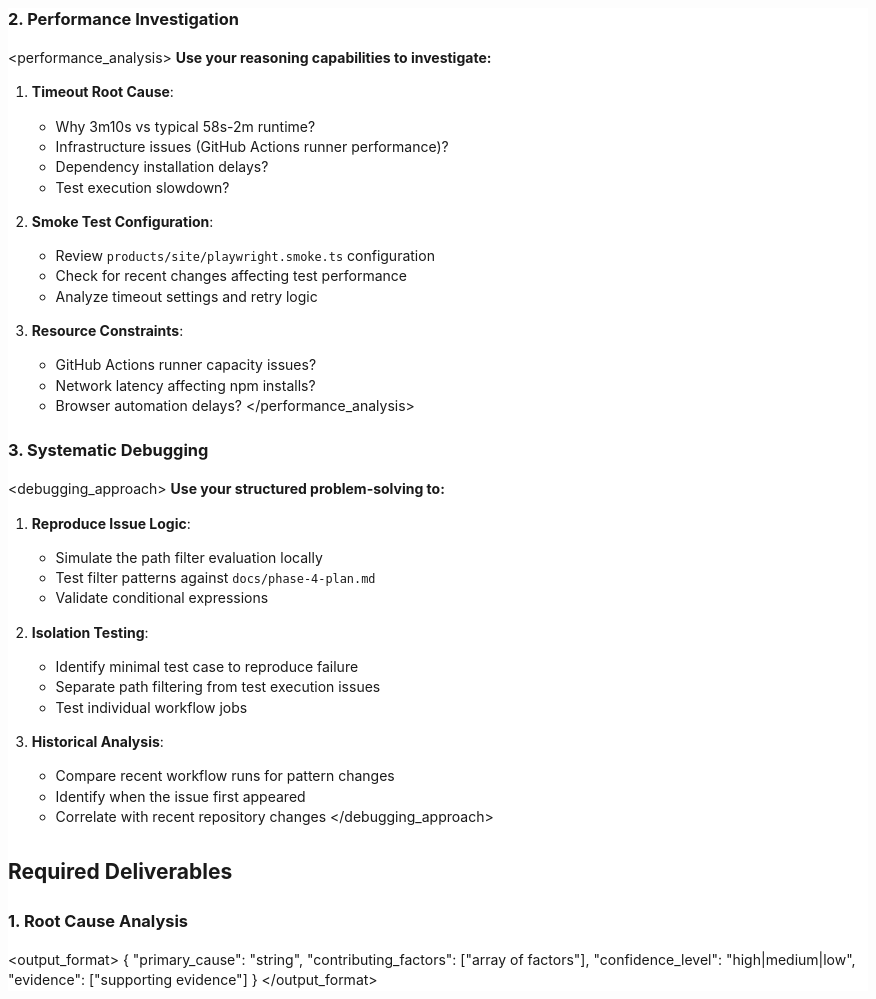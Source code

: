 ### 2. Performance Investigation
<performance_analysis>
**Use your reasoning capabilities to investigate:**

1. **Timeout Root Cause**:
   - Why 3m10s vs typical 58s-2m runtime?
   - Infrastructure issues (GitHub Actions runner performance)?
   - Dependency installation delays?
   - Test execution slowdown?

2. **Smoke Test Configuration**:
   - Review `products/site/playwright.smoke.ts` configuration
   - Check for recent changes affecting test performance
   - Analyze timeout settings and retry logic

3. **Resource Constraints**:
   - GitHub Actions runner capacity issues?
   - Network latency affecting npm installs?
   - Browser automation delays?
</performance_analysis>

### 3. Systematic Debugging
<debugging_approach>
**Use your structured problem-solving to:**

1. **Reproduce Issue Logic**:
   - Simulate the path filter evaluation locally
   - Test filter patterns against `docs/phase-4-plan.md`
   - Validate conditional expressions

2. **Isolation Testing**:
   - Identify minimal test case to reproduce failure
   - Separate path filtering from test execution issues
   - Test individual workflow jobs

3. **Historical Analysis**:
   - Compare recent workflow runs for pattern changes
   - Identify when the issue first appeared
   - Correlate with recent repository changes
</debugging_approach>

## Required Deliverables

### 1. Root Cause Analysis
<output_format>
{
  "primary_cause": "string",
  "contributing_factors": ["array of factors"],
  "confidence_level": "high|medium|low",
  "evidence": ["supporting evidence"]
}
</output_format>
